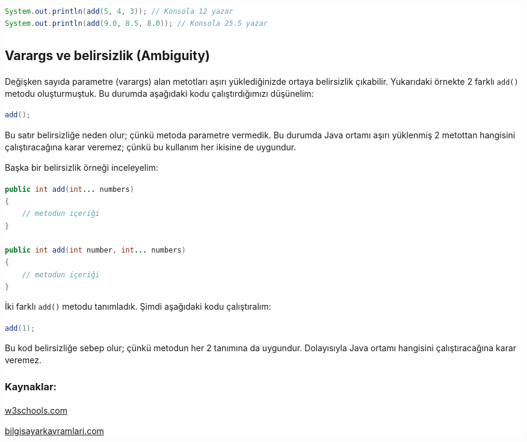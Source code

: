 ```java
System.out.println(add(5, 4, 3)); // Konsola 12 yazar
System.out.println(add(9.0, 8.5, 8.0)); // Konsola 25.5 yazar
```

## Varargs ve belirsizlik (Ambiguity)

Değişken sayıda parametre (varargs) alan metotları aşırı yüklediğinizde ortaya belirsizlik çıkabilir. Yukarıdaki örnekte 2 farklı `add()` metodu oluşturmuştuk. Bu durumda aşağıdaki kodu çalıştırdığımızı düşünelim:

```java
add();
```

Bu satır belirsizliğe neden olur; çünkü metoda parametre vermedik. Bu durumda Java ortamı aşırı yüklenmiş 2 metottan hangisini çalıştıracağına karar veremez; çünkü bu kullanım her ikisine de uygundur.

Başka bir belirsizlik örneği inceleyelim:

```java
public int add(int... numbers)
{
	// metodun içeriği
}

public int add(int number, int... numbers)
{
	// metodun içeriği
}
```

İki farklı `add()` metodu tanımladık. Şimdi aşağıdaki kodu çalıştıralım:

```java
add(1);
```

Bu kod belirsizliğe sebep olur; çünkü metodun her 2 tanımına da uygundur. Dolayısıyla Java ortamı hangisini çalıştıracağına karar veremez.





### Kaynaklar:

[w3schools.com](https://www.w3schools.com)

[bilgisayarkavramlari.com](http://bilgisayarkavramlari.com)

